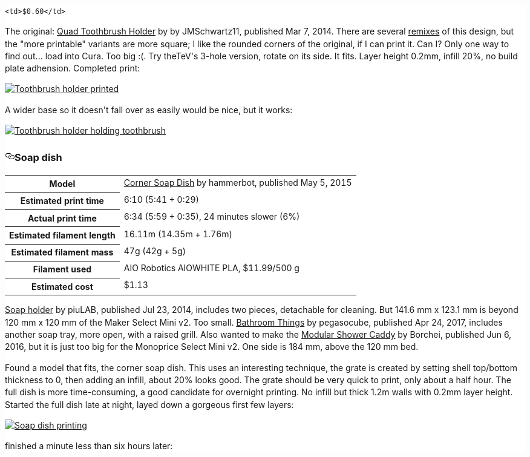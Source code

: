     <td>$0.60</td>
  </tr>
</tbody></table>
<p>The original: <a href="https://www.thingiverse.com/thing:265761/" rel="nofollow">Quad Toothbrush Holder</a> by by JMSchwartz11, published Mar 7, 2014. There are several <a href="https://www.thingiverse.com/thing:265761/#remixes" rel="nofollow">remixes</a> of this design, but the "more printable" variants are more square; I like the rounded corners of the original, if I can print it. Can I? Only one way to find out... load into Cura. Too big :(. Try theTeV's 3-hole version, rotate on its side. It fits. Layer height 0.2mm, infill 20%, no build plate adhension. Completed print:</p>
<p><a href="https://user-images.githubusercontent.com/26856618/35205527-a5ae8800-feea-11e7-8f8a-8e8cdaa52c9a.png" target="_blank"><img src="https://user-images.githubusercontent.com/26856618/35205527-a5ae8800-feea-11e7-8f8a-8e8cdaa52c9a.png" alt="Toothbrush holder printed" style="max-width:100%;"></a></p>
<p>A wider base so it doesn't fall over as easily would be nice, but it works:</p>
<p><a href="https://user-images.githubusercontent.com/26856618/35205538-c039948a-feea-11e7-9a08-3f476f4a0e94.png" target="_blank"><img src="https://user-images.githubusercontent.com/26856618/35205538-c039948a-feea-11e7-9a08-3f476f4a0e94.png" alt="Toothbrush holder holding toothbrush" style="max-width:100%;"></a></p>
<h3><a href="#soap-dish" aria-hidden="true" class="anchor" id="user-content-soap-dish"><svg aria-hidden="true" class="octicon octicon-link" height="16" version="1.1" viewBox="0 0 16 16" width="16"><path fill-rule="evenodd" d="M4 9h1v1H4c-1.5 0-3-1.69-3-3.5S2.55 3 4 3h4c1.45 0 3 1.69 3 3.5 0 1.41-.91 2.72-2 3.25V8.59c.58-.45 1-1.27 1-2.09C10 5.22 8.98 4 8 4H4c-.98 0-2 1.22-2 2.5S3 9 4 9zm9-3h-1v1h1c1 0 2 1.22 2 2.5S13.98 12 13 12H9c-.98 0-2-1.22-2-2.5 0-.83.42-1.64 1-2.09V6.25c-1.09.53-2 1.84-2 3.25C6 11.31 7.55 13 9 13h4c1.45 0 3-1.69 3-3.5S14.5 6 13 6z"></path></svg></a>Soap dish</h3>
<table>
  <tbody><tr>
    <th>Model</th>
    <td><a href="https://www.thingiverse.com/thing:808786" rel="nofollow">Corner Soap Dish</a> by hammerbot, published May 5, 2015</td>
  </tr>
  <tr>
    <th>Estimated print time</th>
    <td>6:10 (5:41 + 0:29)</td>
  </tr>
  <tr>
    <th>Actual print time</th>
    <td>6:34 (5:59 + 0:35), 24 minutes slower (6%)</td>
  </tr><tr>
    <th>Estimated filament length</th>
    <td>16.11m (14.35m + 1.76m)</td>
  </tr>
  <tr>
    <th>Estimated filament mass</th>
    <td>47g (42g + 5g)</td>
  </tr>
  <tr>
    <th>Filament used</th>
    <td>AIO Robotics AIOWHITE PLA, $11.99/500 g</td>
  </tr>
  <tr>
    <th>Estimated cost</th>
    <td>$1.13</td>
  </tr>
</tbody></table>
<p><a href="https://www.thingiverse.com/thing:404028" rel="nofollow">Soap holder</a> by piuLAB, published Jul 23, 2014, includes two pieces, detachable for cleaning. But 141.6 mm x 123.1 mm is beyond 120 mm x 120 mm of the Maker Select Mini v2. Too small. <a href="https://www.thingiverse.com/thing:2270557" rel="nofollow">Bathroom Things</a> by pegasocube, published Apr 24, 2017, includes another soap tray, more open, with a raised grill. Also wanted to make the <a href="https://www.thingiverse.com/thing:1610224" rel="nofollow">Modular Shower Caddy</a> by Borchei, published Jun 6, 2016, but it is just too big for the Monoprice Select Mini v2. One side is 184 mm, above the 120 mm bed.</p>
<p>Found a model that fits, the corner soap dish. This uses an interesting technique, the grate is created by setting shell top/bottom thickness to 0, then adding an infill, about 20% looks good. The grate should be very quick to print, only about a half hour. The full dish is more time-consuming, a good candidate for overnight printing. No infill but thick 1.2m walls with 0.2mm layer height. Started the full dish late at night, layed down a gorgeous first few layers:</p>
<p><a href="https://user-images.githubusercontent.com/26856618/35254182-0a4b67d4-ff9e-11e7-977f-b4c8ecc14535.png" target="_blank"><img src="https://user-images.githubusercontent.com/26856618/35254182-0a4b67d4-ff9e-11e7-977f-b4c8ecc14535.png" alt="Soap dish printing" style="max-width:100%;"></a></p>
<p>finished a minute less than six hours later:</p>